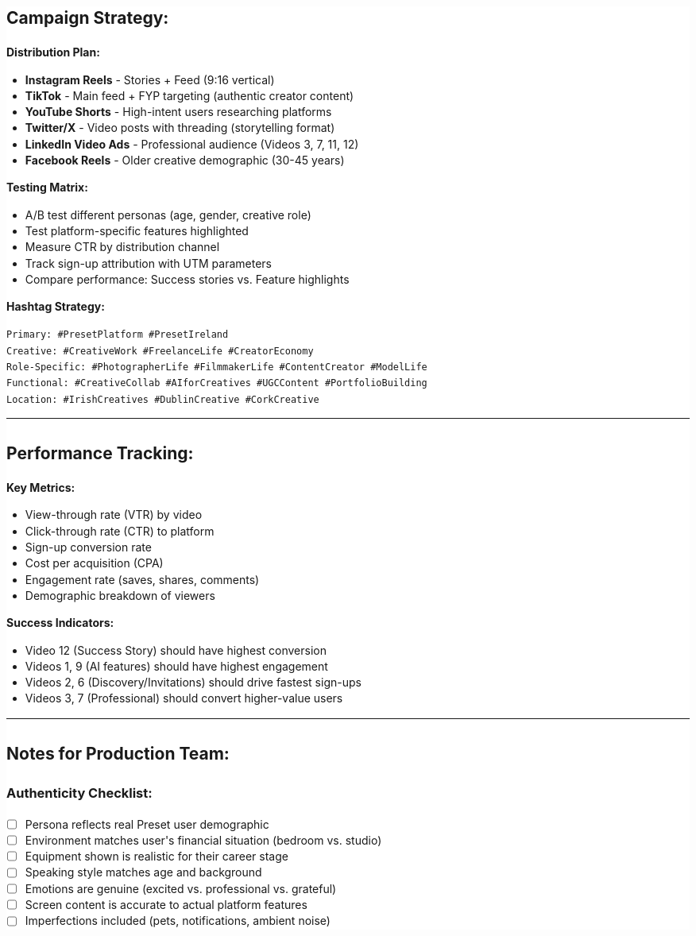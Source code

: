 
## Campaign Strategy:

**Distribution Plan:**
- **Instagram Reels** - Stories + Feed (9:16 vertical)
- **TikTok** - Main feed + FYP targeting (authentic creator content)
- **YouTube Shorts** - High-intent users researching platforms
- **Twitter/X** - Video posts with threading (storytelling format)
- **LinkedIn Video Ads** - Professional audience (Videos 3, 7, 11, 12)
- **Facebook Reels** - Older creative demographic (30-45 years)

**Testing Matrix:**
- A/B test different personas (age, gender, creative role)
- Test platform-specific features highlighted
- Measure CTR by distribution channel
- Track sign-up attribution with UTM parameters
- Compare performance: Success stories vs. Feature highlights

**Hashtag Strategy:**
```
Primary: #PresetPlatform #PresetIreland
Creative: #CreativeWork #FreelanceLife #CreatorEconomy
Role-Specific: #PhotographerLife #FilmmakerLife #ContentCreator #ModelLife
Functional: #CreativeCollab #AIforCreatives #UGCContent #PortfolioBuilding
Location: #IrishCreatives #DublinCreative #CorkCreative
```

---

## Performance Tracking:

**Key Metrics:**
- View-through rate (VTR) by video
- Click-through rate (CTR) to platform
- Sign-up conversion rate
- Cost per acquisition (CPA)
- Engagement rate (saves, shares, comments)
- Demographic breakdown of viewers

**Success Indicators:**
- Video 12 (Success Story) should have highest conversion
- Videos 1, 9 (AI features) should have highest engagement
- Videos 2, 6 (Discovery/Invitations) should drive fastest sign-ups
- Videos 3, 7 (Professional) should convert higher-value users

---

## Notes for Production Team:

### Authenticity Checklist:
- [ ] Persona reflects real Preset user demographic
- [ ] Environment matches user's financial situation (bedroom vs. studio)
- [ ] Equipment shown is realistic for their career stage
- [ ] Speaking style matches age and background
- [ ] Emotions are genuine (excited vs. professional vs. grateful)
- [ ] Screen content is accurate to actual platform features
- [ ] Imperfections included (pets, notifications, ambient noise)
